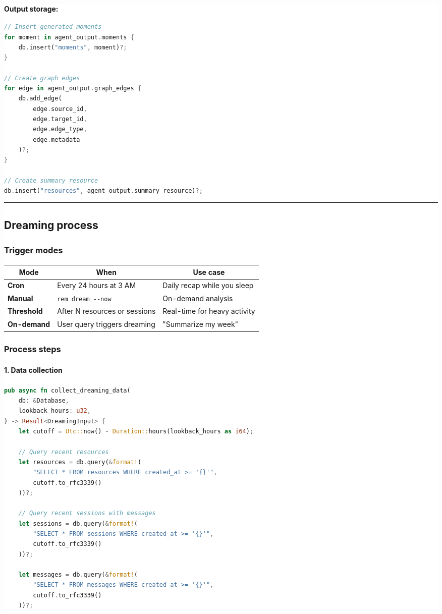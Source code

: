 **Output storage:**
```rust
// Insert generated moments
for moment in agent_output.moments {
    db.insert("moments", moment)?;
}

// Create graph edges
for edge in agent_output.graph_edges {
    db.add_edge(
        edge.source_id,
        edge.target_id,
        edge.edge_type,
        edge.metadata
    )?;
}

// Create summary resource
db.insert("resources", agent_output.summary_resource)?;
```

---

## Dreaming process

### Trigger modes

| Mode | When | Use case |
|------|------|----------|
| **Cron** | Every 24 hours at 3 AM | Daily recap while you sleep |
| **Manual** | `rem dream --now` | On-demand analysis |
| **Threshold** | After N resources or sessions | Real-time for heavy activity |
| **On-demand** | User query triggers dreaming | "Summarize my week" |

### Process steps

#### 1. Data collection

```rust
pub async fn collect_dreaming_data(
    db: &Database,
    lookback_hours: u32,
) -> Result<DreamingInput> {
    let cutoff = Utc::now() - Duration::hours(lookback_hours as i64);

    // Query recent resources
    let resources = db.query(&format!(
        "SELECT * FROM resources WHERE created_at >= '{}'",
        cutoff.to_rfc3339()
    ))?;

    // Query recent sessions with messages
    let sessions = db.query(&format!(
        "SELECT * FROM sessions WHERE created_at >= '{}'",
        cutoff.to_rfc3339()
    ))?;

    let messages = db.query(&format!(
        "SELECT * FROM messages WHERE created_at >= '{}'",
        cutoff.to_rfc3339()
    ))?;
```